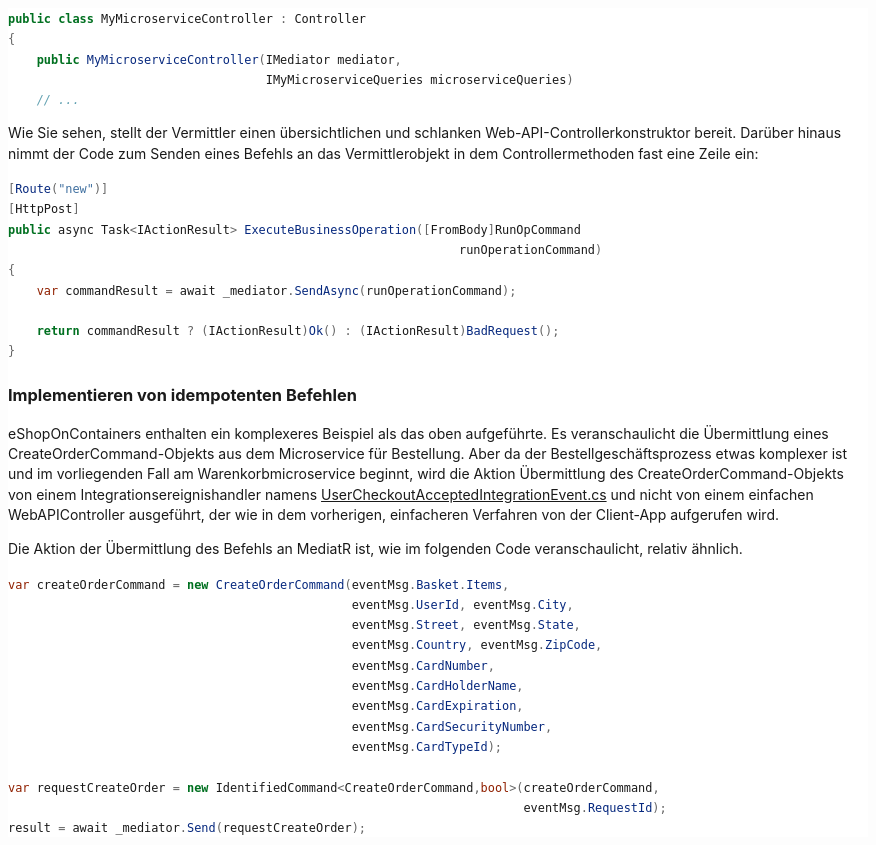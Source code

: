 ```csharp
public class MyMicroserviceController : Controller
{
    public MyMicroserviceController(IMediator mediator, 
                                    IMyMicroserviceQueries microserviceQueries)
    // ...
```

Wie Sie sehen, stellt der Vermittler einen übersichtlichen und schlanken Web-API-Controllerkonstruktor bereit. Darüber hinaus nimmt der Code zum Senden eines Befehls an das Vermittlerobjekt in dem Controllermethoden fast eine Zeile ein:

```csharp
[Route("new")]
[HttpPost] 
public async Task<IActionResult> ExecuteBusinessOperation([FromBody]RunOpCommand 
                                                               runOperationCommand) 
{
    var commandResult = await _mediator.SendAsync(runOperationCommand); 

    return commandResult ? (IActionResult)Ok() : (IActionResult)BadRequest();
}
```

### <a name="implementing-idempotent-commands"></a>Implementieren von idempotenten Befehlen

eShopOnContainers enthalten ein komplexeres Beispiel als das oben aufgeführte. Es veranschaulicht die Übermittlung eines CreateOrderCommand-Objekts aus dem Microservice für Bestellung. Aber da der Bestellgeschäftsprozess etwas komplexer ist und im vorliegenden Fall am Warenkorbmicroservice beginnt, wird die Aktion Übermittlung des CreateOrderCommand-Objekts von einem Integrationsereignishandler namens [UserCheckoutAcceptedIntegrationEvent.cs](https://github.com/dotnet-architecture/eShopOnContainers/blob/dev/src/Services/Ordering/Ordering.API/Application/IntegrationEvents/EventHandling/UserCheckoutAcceptedIntegrationEventHandler.cs) und nicht von einem einfachen WebAPIController ausgeführt, der wie in dem vorherigen, einfacheren Verfahren von der Client-App aufgerufen wird. 

Die Aktion der Übermittlung des Befehls an MediatR ist, wie im folgenden Code veranschaulicht, relativ ähnlich.

```csharp
var createOrderCommand = new CreateOrderCommand(eventMsg.Basket.Items,     
                                                eventMsg.UserId, eventMsg.City, 
                                                eventMsg.Street, eventMsg.State,
                                                eventMsg.Country, eventMsg.ZipCode,
                                                eventMsg.CardNumber, 
                                                eventMsg.CardHolderName, 
                                                eventMsg.CardExpiration,
                                                eventMsg.CardSecurityNumber,  
                                                eventMsg.CardTypeId);

var requestCreateOrder = new IdentifiedCommand<CreateOrderCommand,bool>(createOrderCommand, 
                                                                        eventMsg.RequestId);
result = await _mediator.Send(requestCreateOrder);
```
